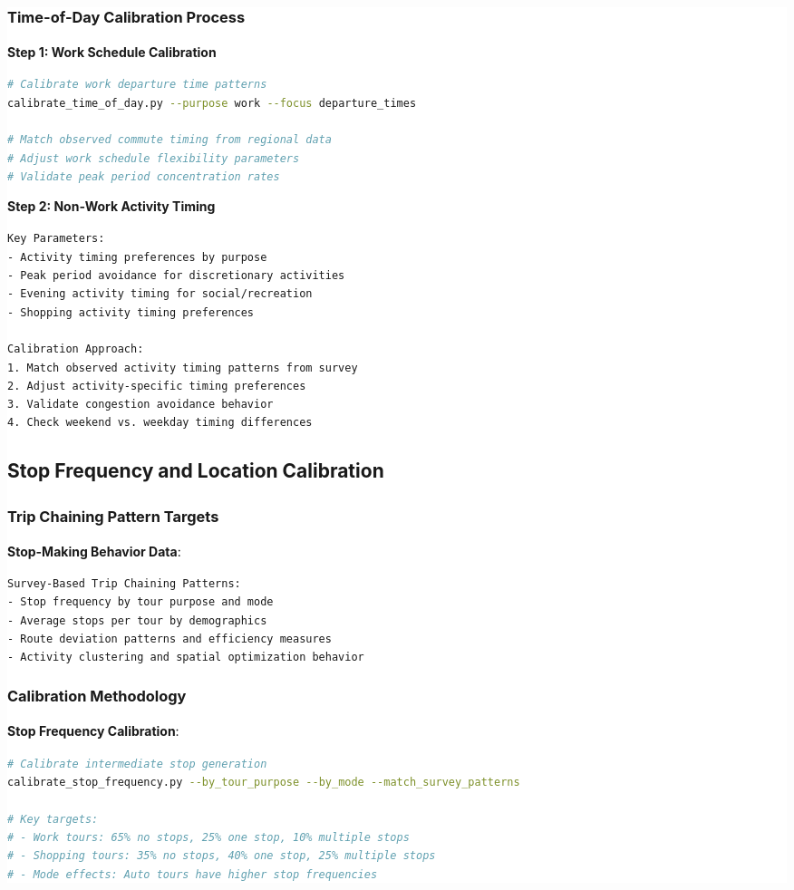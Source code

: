 ### Time-of-Day Calibration Process

**Step 1: Work Schedule Calibration**
```bash
# Calibrate work departure time patterns
calibrate_time_of_day.py --purpose work --focus departure_times

# Match observed commute timing from regional data
# Adjust work schedule flexibility parameters
# Validate peak period concentration rates
```

**Step 2: Non-Work Activity Timing**
```text
Key Parameters:
- Activity timing preferences by purpose
- Peak period avoidance for discretionary activities  
- Evening activity timing for social/recreation
- Shopping activity timing preferences

Calibration Approach:
1. Match observed activity timing patterns from survey
2. Adjust activity-specific timing preferences
3. Validate congestion avoidance behavior
4. Check weekend vs. weekday timing differences
```

## Stop Frequency and Location Calibration

### Trip Chaining Pattern Targets

**Stop-Making Behavior Data**:
```text
Survey-Based Trip Chaining Patterns:
- Stop frequency by tour purpose and mode
- Average stops per tour by demographics
- Route deviation patterns and efficiency measures
- Activity clustering and spatial optimization behavior
```

### Calibration Methodology

**Stop Frequency Calibration**:
```bash
# Calibrate intermediate stop generation
calibrate_stop_frequency.py --by_tour_purpose --by_mode --match_survey_patterns

# Key targets:
# - Work tours: 65% no stops, 25% one stop, 10% multiple stops
# - Shopping tours: 35% no stops, 40% one stop, 25% multiple stops
# - Mode effects: Auto tours have higher stop frequencies
```
